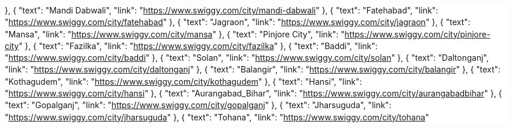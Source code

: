 },
{
"text": "Mandi Dabwali",
"link": "https://www.swiggy.com/city/mandi-dabwali"
},
{
"text": "Fatehabad",
"link": "https://www.swiggy.com/city/fatehabad"
},
{
"text": "Jagraon",
"link": "https://www.swiggy.com/city/jagraon"
},
{
"text": "Mansa",
"link": "https://www.swiggy.com/city/mansa"
},
{
"text": "Pinjore City",
"link": "https://www.swiggy.com/city/pinjore-city"
},
{
"text": "Fazilka",
"link": "https://www.swiggy.com/city/fazilka"
},
{
"text": "Baddi",
"link": "https://www.swiggy.com/city/baddi"
},
{
"text": "Solan",
"link": "https://www.swiggy.com/city/solan"
},
{
"text": "Daltonganj",
"link": "https://www.swiggy.com/city/daltonganj"
},
{
"text": "Balangir",
"link": "https://www.swiggy.com/city/balangir"
},
{
"text": "Kothagudem",
"link": "https://www.swiggy.com/city/kothagudem"
},
{
"text": "Hansi",
"link": "https://www.swiggy.com/city/hansi"
},
{
"text": "Aurangabad_Bihar",
"link": "https://www.swiggy.com/city/aurangabadbihar"
},
{
"text": "Gopalganj",
"link": "https://www.swiggy.com/city/gopalganj"
},
{
"text": "Jharsuguda",
"link": "https://www.swiggy.com/city/jharsuguda"
},
{
"text": "Tohana",
"link": "https://www.swiggy.com/city/tohana"